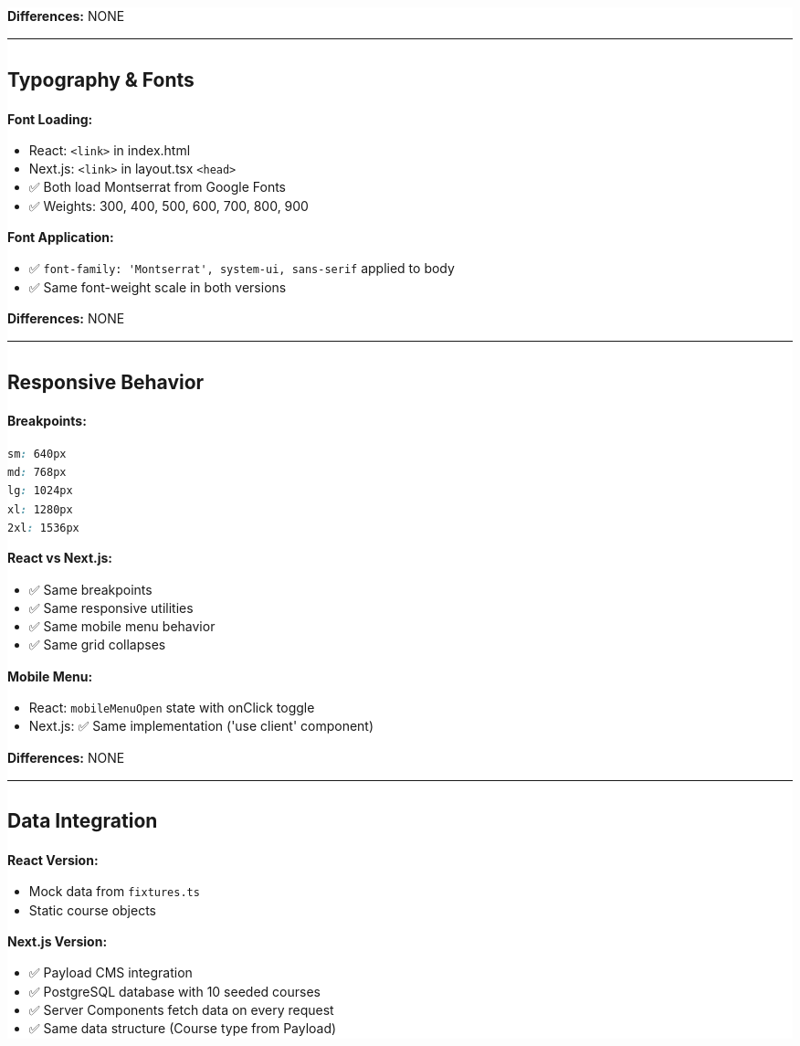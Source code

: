 **Differences:** NONE

---

## Typography & Fonts

**Font Loading:**
- React: `<link>` in index.html
- Next.js: `<link>` in layout.tsx `<head>`
- ✅ Both load Montserrat from Google Fonts
- ✅ Weights: 300, 400, 500, 600, 700, 800, 900

**Font Application:**
- ✅ `font-family: 'Montserrat', system-ui, sans-serif` applied to body
- ✅ Same font-weight scale in both versions

**Differences:** NONE

---

## Responsive Behavior

**Breakpoints:**
```css
sm: 640px
md: 768px
lg: 1024px
xl: 1280px
2xl: 1536px
```

**React vs Next.js:**
- ✅ Same breakpoints
- ✅ Same responsive utilities
- ✅ Same mobile menu behavior
- ✅ Same grid collapses

**Mobile Menu:**
- React: `mobileMenuOpen` state with onClick toggle
- Next.js: ✅ Same implementation ('use client' component)

**Differences:** NONE

---

## Data Integration

**React Version:**
- Mock data from `fixtures.ts`
- Static course objects

**Next.js Version:**
- ✅ Payload CMS integration
- ✅ PostgreSQL database with 10 seeded courses
- ✅ Server Components fetch data on every request
- ✅ Same data structure (Course type from Payload)
